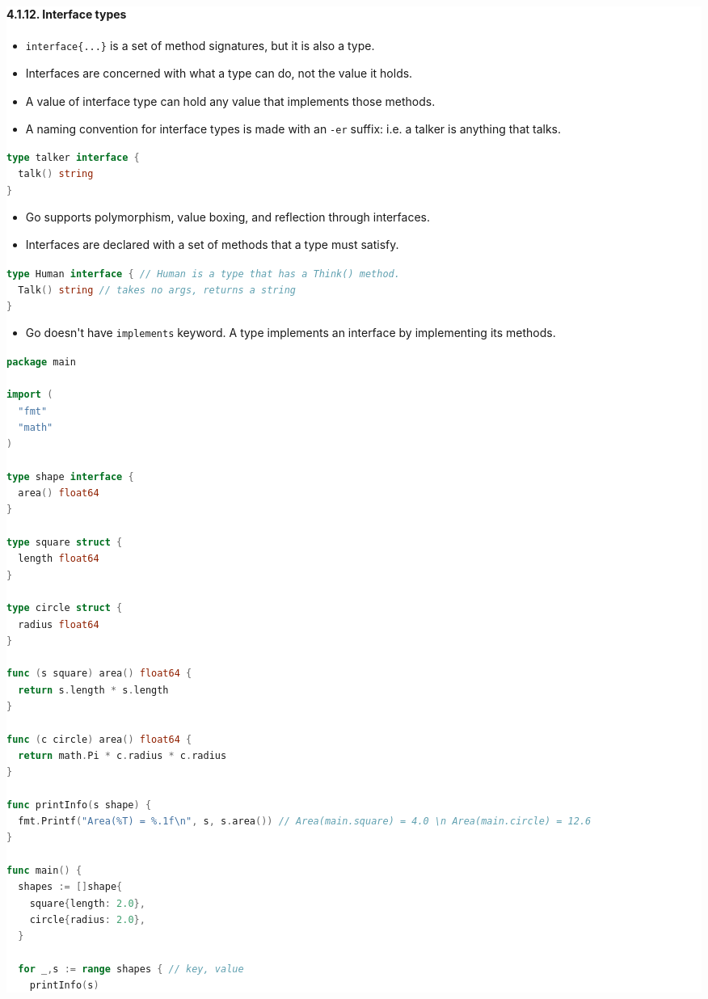 #### 4.1.12. Interface types

- `interface{...}` is a set of method signatures, but it is also a type.
- Interfaces are concerned with what a type can do, not the value it holds.
- A value of interface type can hold any value that implements those methods.

- A naming convention for interface types is made with an `-er` suffix: i.e. a talker is anything that talks.

```go
type talker interface {
  talk() string
}
```

- Go supports polymorphism, value boxing, and reflection through interfaces.

- Interfaces are declared with a set of methods that a type must satisfy.

```go
type Human interface { // Human is a type that has a Think() method.
  Talk() string // takes no args, returns a string
}
```

- Go doesn't have `implements` keyword. A type implements an interface by implementing its methods.

```go
package main

import (
  "fmt"
  "math"
)

type shape interface {
  area() float64
}

type square struct {
  length float64
}

type circle struct {
  radius float64
}

func (s square) area() float64 {
  return s.length * s.length
}

func (c circle) area() float64 {
  return math.Pi * c.radius * c.radius
}

func printInfo(s shape) {
  fmt.Printf("Area(%T) = %.1f\n", s, s.area()) // Area(main.square) = 4.0 \n Area(main.circle) = 12.6
}

func main() {
  shapes := []shape{
    square{length: 2.0},
    circle{radius: 2.0},
  }

  for _,s := range shapes { // key, value
    printInfo(s)
```